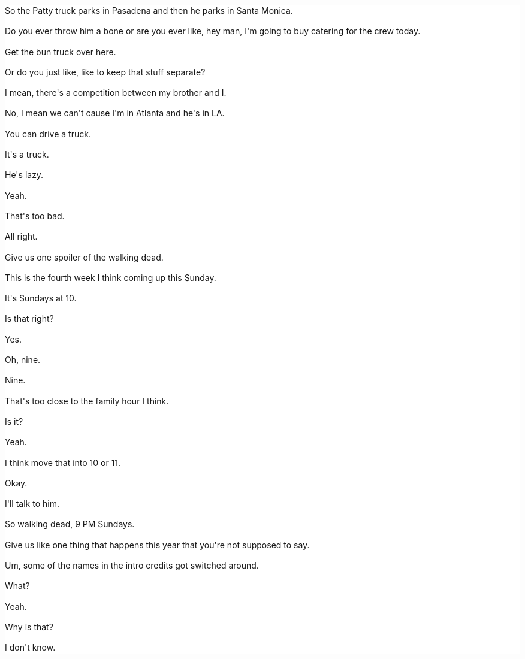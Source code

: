 So the Patty truck parks in Pasadena and then he parks in Santa Monica.

Do you ever throw him a bone or are you ever like, hey man, I'm going to buy catering for the crew today.

Get the bun truck over here.

Or do you just like, like to keep that stuff separate?

I mean, there's a competition between my brother and I.

No, I mean we can't cause I'm in Atlanta and he's in LA.

You can drive a truck.

It's a truck.

He's lazy.

Yeah.

That's too bad.

All right.

Give us one spoiler of the walking dead.

This is the fourth week I think coming up this Sunday.

It's Sundays at 10.

Is that right?

Yes.

Oh, nine.

Nine.

That's too close to the family hour I think.

Is it?

Yeah.

I think move that into 10 or 11.

Okay.

I'll talk to him.

So walking dead, 9 PM Sundays.

Give us like one thing that happens this year that you're not supposed to say.

Um, some of the names in the intro credits got switched around.

What?

Yeah.

Why is that?

I don't know.
